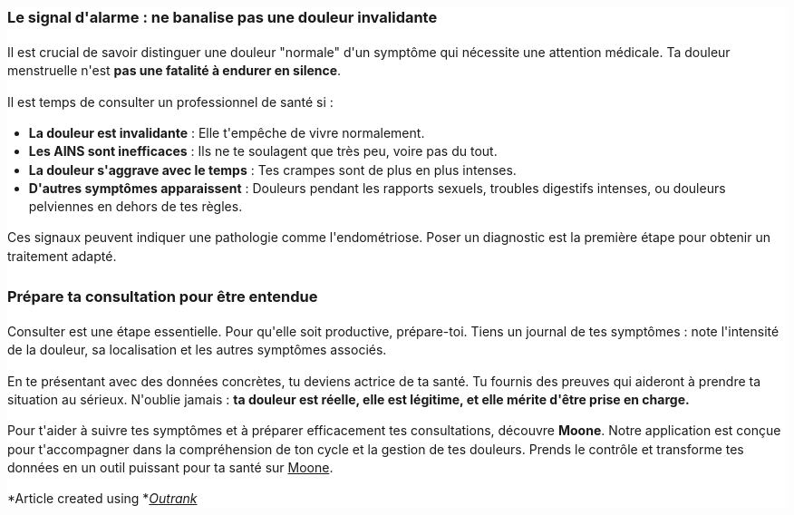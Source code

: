 ### Le signal d&#039;alarme : ne banalise pas une douleur invalidante

Il est crucial de savoir distinguer une douleur &quot;normale&quot; d&#039;un symptôme qui nécessite une attention médicale. Ta douleur menstruelle n&#039;est **pas une fatalité à endurer en silence**.

Il est temps de consulter un professionnel de santé si :

  - **La douleur est invalidante** : Elle t&#039;empêche de vivre normalement.
  - **Les AINS sont inefficaces** : Ils ne te soulagent que très peu, voire pas du tout.
  - **La douleur s&#039;aggrave avec le temps** : Tes crampes sont de plus en plus intenses.
  - **D&#039;autres symptômes apparaissent** : Douleurs pendant les rapports sexuels, troubles digestifs intenses, ou douleurs pelviennes en dehors de tes règles.

Ces signaux peuvent indiquer une pathologie comme l&#039;endométriose. Poser un diagnostic est la première étape pour obtenir un traitement adapté.

### Prépare ta consultation pour être entendue

Consulter est une étape essentielle. Pour qu&#039;elle soit productive, prépare-toi. Tiens un journal de tes symptômes : note l&#039;intensité de la douleur, sa localisation et les autres symptômes associés.

En te présentant avec des données concrètes, tu deviens actrice de ta santé. Tu fournis des preuves qui aideront à prendre ta situation au sérieux. N&#039;oublie jamais : **ta douleur est réelle, elle est légitime, et elle mérite d&#039;être prise en charge.**

Pour t&#039;aider à suivre tes symptômes et à préparer efficacement tes consultations, découvre **Moone**. Notre application est conçue pour t&#039;accompagner dans la compréhension de ton cycle et la gestion de tes douleurs. Prends le contrôle et transforme tes données en un outil puissant pour ta santé sur [Moone](https://getmoone.com/).

*Article created using *[*Outrank*](https://outrank.so/)